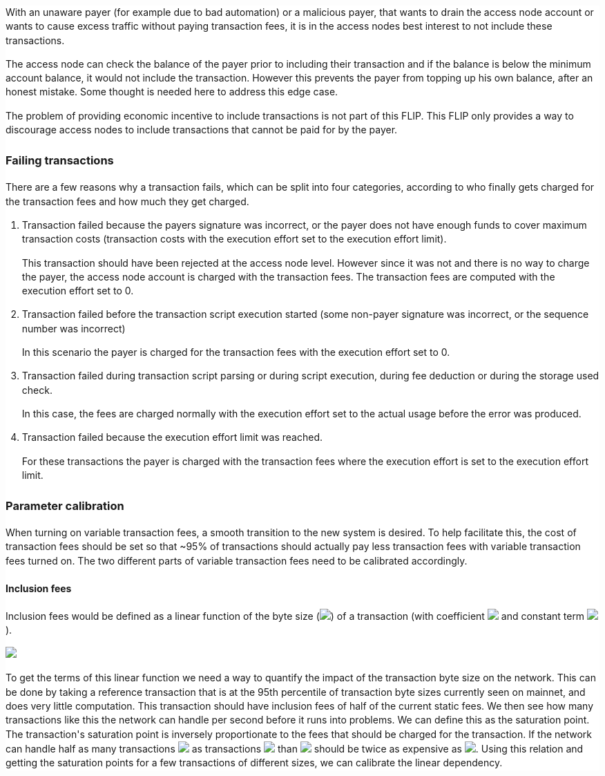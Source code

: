 With an unaware payer (for example due to bad automation) or a malicious payer, that wants to drain the access node account or wants to cause excess traffic without paying transaction fees, it is in the access nodes best interest to not include these transactions.

The access node can check the balance of the payer prior to including their transaction and if the balance is below the minimum account balance, it would not include the transaction. However this prevents the payer from topping up his own balance, after an honest mistake. Some thought is needed here to address this edge case.

The problem of providing economic incentive to include transactions is not part of this FLIP. This FLIP only provides a way to discourage access nodes to include transactions that cannot be paid for by the payer. 

### Failing transactions

There are a few reasons why a transaction fails, which can be split into four categories, according to who finally gets charged for the transaction fees and how much they get charged.

1. Transaction failed because the payers signature was incorrect, or the payer does not have enough funds to cover maximum transaction costs (transaction costs with the execution effort set to the execution effort limit).

    This transaction should have been rejected at the access node level. However since it was not and there is no way to charge the payer, the access node account is charged with the transaction fees. The transaction fees are computed with the execution effort set to 0.
    
2. Transaction failed before the transaction script execution started (some non-payer signature was incorrect, or the sequence number was incorrect)

    In this scenario the payer is charged for the transaction fees with the execution effort set to 0.

3. Transaction failed during transaction script parsing or during script execution, during fee deduction or during the storage used check. 

    In this case, the fees are charged normally with the execution effort set to the actual usage before the error was produced.

4. Transaction failed because the execution effort limit was reached.

    For these transactions the payer is charged with the transaction fees where the execution effort is set to the execution effort limit.

### Parameter calibration

When turning on variable transaction fees, a smooth transition to the new system is desired. To help facilitate this, the cost of transaction fees should be set so that ~95% of transactions should actually pay less transaction fees with variable transaction fees turned on. The two different parts of variable transaction fees need to be calibrated accordingly.

#### Inclusion fees

Inclusion fees would be defined as a linear function of the byte size (<img src="https://render.githubusercontent.com/render/math?math=b">) of a transaction (with coefficient <img src="https://render.githubusercontent.com/render/math?math=k"> and constant term <img src="https://render.githubusercontent.com/render/math?math=n"> ). 

<img src="https://render.githubusercontent.com/render/math?math=F_I%20%3D%20p_I%20(%20k*b%20%2B%20n%20)">

To get the terms of this linear function we need a way to quantify the impact of the transaction byte size on the network. This can be done by taking a reference transaction that is at the 95th percentile of transaction byte sizes currently seen on mainnet, and does very little computation. This transaction should have inclusion fees of half of the current static fees. We then see how many transactions like this the network can handle per second before it runs into problems. We can define this as the saturation point. The transaction's saturation point is inversely proportionate to the fees that should be charged for the transaction. If the network can handle half as many transactions <img src="https://render.githubusercontent.com/render/math?math=T_1"> as transactions <img src="https://render.githubusercontent.com/render/math?math=T_2"> than <img src="https://render.githubusercontent.com/render/math?math=T_1"> should be twice as expensive as <img src="https://render.githubusercontent.com/render/math?math=T_2">. Using this relation and getting the saturation points for a few transactions of different sizes, we can calibrate the linear dependency.
